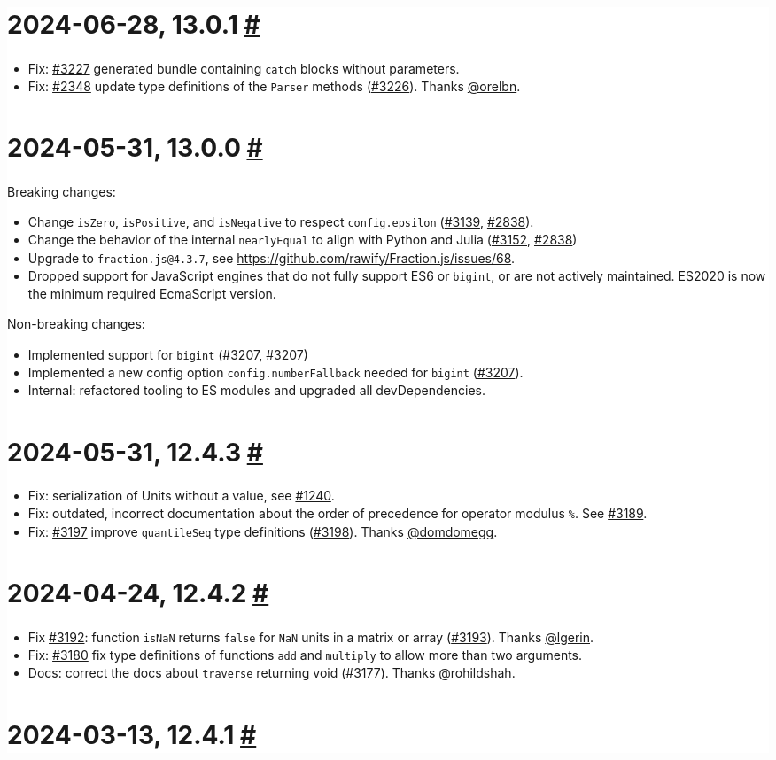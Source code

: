 <h1 id="20240628-1301">2024-06-28, 13.0.1 <a href="#20240628-1301" title="Permalink">#</a></h1>

- Fix: <a href="https://github.com/josdejong/mathjs/issues/3227">#3227</a> generated bundle containing `catch` blocks without parameters.
- Fix: <a href="https://github.com/josdejong/mathjs/issues/2348">#2348</a> update type definitions of the `Parser` methods (<a href="https://github.com/josdejong/mathjs/issues/3226">#3226</a>).
  Thanks <a href="https://github.com/orelbn">@orelbn</a>.

<h1 id="20240531-1300">2024-05-31, 13.0.0 <a href="#20240531-1300" title="Permalink">#</a></h1>

Breaking changes:

- Change `isZero`, `isPositive`, and `isNegative` to respect `config.epsilon`
  (<a href="https://github.com/josdejong/mathjs/issues/3139">#3139</a>, <a href="https://github.com/josdejong/mathjs/issues/2838">#2838</a>).
- Change the behavior of the internal `nearlyEqual` to align with Python and
  Julia (<a href="https://github.com/josdejong/mathjs/issues/3152">#3152</a>, <a href="https://github.com/josdejong/mathjs/issues/2838">#2838</a>)
- Upgrade to `fraction.js@4.3.7`,
  see <https://github.com/rawify/Fraction.js/issues/68>.
- Dropped support for JavaScript engines that do not fully support ES6 or
  `bigint`, or are not actively maintained. ES2020 is now the minimum required
  EcmaScript version.

Non-breaking changes:

- Implemented support for `bigint` (<a href="https://github.com/josdejong/mathjs/issues/3207">#3207</a>, <a href="https://github.com/josdejong/mathjs/issues/3207">#3207</a>)
- Implemented a new config option `config.numberFallback` needed for `bigint`
  (<a href="https://github.com/josdejong/mathjs/issues/3207">#3207</a>).
- Internal: refactored tooling to ES modules and upgraded all devDependencies.

<h1 id="20240531-1243">2024-05-31, 12.4.3 <a href="#20240531-1243" title="Permalink">#</a></h1>

- Fix: serialization of Units without a value, see <a href="https://github.com/josdejong/mathjs/issues/1240">#1240</a>.
- Fix: outdated, incorrect documentation about the order of precedence for
  operator modulus `%`. See <a href="https://github.com/josdejong/mathjs/issues/3189">#3189</a>.
- Fix: <a href="https://github.com/josdejong/mathjs/issues/3197">#3197</a> improve `quantileSeq` type definitions (<a href="https://github.com/josdejong/mathjs/issues/3198">#3198</a>). Thanks <a href="https://github.com/domdomegg">@domdomegg</a>.

<h1 id="20240424-1242">2024-04-24, 12.4.2 <a href="#20240424-1242" title="Permalink">#</a></h1>

- Fix <a href="https://github.com/josdejong/mathjs/issues/3192">#3192</a>: function `isNaN` returns `false` for `NaN` units in a matrix or
  array (<a href="https://github.com/josdejong/mathjs/issues/3193">#3193</a>). Thanks <a href="https://github.com/lgerin">@lgerin</a>.
- Fix: <a href="https://github.com/josdejong/mathjs/issues/3180">#3180</a> fix type definitions of functions `add` and `multiply` to allow
  more than two arguments.
- Docs: correct the docs about `traverse` returning void (<a href="https://github.com/josdejong/mathjs/issues/3177">#3177</a>).
  Thanks <a href="https://github.com/rohildshah">@rohildshah</a>.

<h1 id="20240313-1241">2024-03-13, 12.4.1 <a href="#20240313-1241" title="Permalink">#</a></h1>
